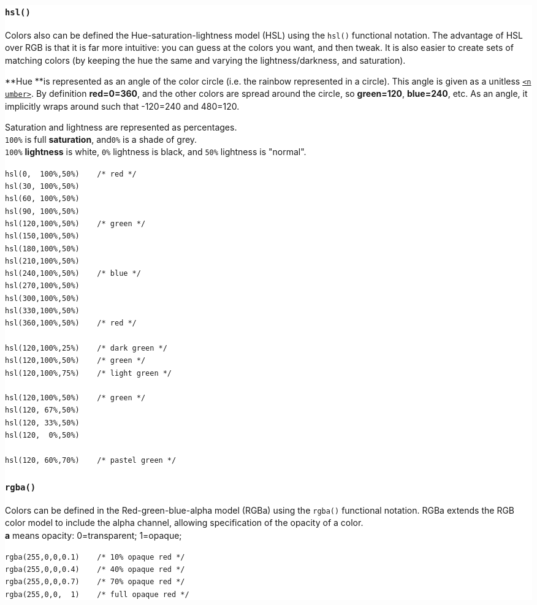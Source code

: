 
### `hsl()`

Colors also can be defined the Hue-saturation-lightness model (HSL) using the `hsl()` functional notation.  The advantage of HSL over RGB is that it is far more intuitive: you can guess at the colors you want, and then tweak. It is also easier to create sets of matching colors (by keeping the hue the same and varying the lightness/darkness, and saturation).

**Hue **is represented as an angle of the color circle (i.e. the rainbow represented in a circle). This angle is given as a unitless [`<number>`][23]. By definition **red=0=360**, and the other colors are spread around the circle, so **green=120**, **blue=240**, etc. As an angle, it implicitly wraps around such that -120=240 and 480=120\.

Saturation and lightness are represented as percentages.  
`100%` is full **saturation**, and`0%` is a shade of grey.  
`100%` **lightness** is white, `0%` lightness is black, and `50%` lightness is "normal".

    hsl(0,  100%,50%)    /* red */   
    hsl(30, 100%,50%)                 
    hsl(60, 100%,50%)                
    hsl(90, 100%,50%)                
    hsl(120,100%,50%)    /* green */ 
    hsl(150,100%,50%)                
    hsl(180,100%,50%)                
    hsl(210,100%,50%)                
    hsl(240,100%,50%)    /* blue */  
    hsl(270,100%,50%)                
    hsl(300,100%,50%)                
    hsl(330,100%,50%)                
    hsl(360,100%,50%)    /* red */   
    
    hsl(120,100%,25%)    /* dark green */  
    hsl(120,100%,50%)    /* green */       
    hsl(120,100%,75%)    /* light green */ 
    
    hsl(120,100%,50%)    /* green */  
    hsl(120, 67%,50%)                 
    hsl(120, 33%,50%)                 
    hsl(120,  0%,50%)                 
    
    hsl(120, 60%,70%)    /* pastel green */ 
    

### `rgba()`

Colors can be defined in the Red-green-blue-alpha model (RGBa) using the `rgba()` functional notation. RGBa extends the RGB color model to include the alpha channel, allowing specification of the opacity of a color.  
**a** means opacity: 0=transparent; 1=opaque;

    rgba(255,0,0,0.1)    /* 10% opaque red */  
    rgba(255,0,0,0.4)    /* 40% opaque red */  
    rgba(255,0,0,0.7)    /* 70% opaque red */  
    rgba(255,0,0,  1)    /* full opaque red */ 
    


[0]: https://developer.mozilla.org/en/CSS "CSS"
[1]: http://en.wikipedia.org/wiki/SRGB "http://en.wikipedia.org/wiki/SRGB"
[2]: http://en.wikipedia.org/wiki/RGB_color_model#Geometric_representation "http://en.wikipedia.org/wiki/RGB_color_model#Geometric_representation"
[3]: http://en.wikipedia.org/wiki/HSL_and_HSV "http://en.wikipedia.org/wiki/HSL_and_HSV"
[4]: http://en.wikipedia.org/wiki/Alpha_compositing "http://en.wikipedia.org/wiki/Alpha_compositing"
[5]: http://www.w3.org/TR/2003/REC-SVG11-20030114/masking.html#SimpleAlphaBlending "http://www.w3.org/TR/2003/REC-SVG11-20030114/masking.html#SimpleAlphaBlending"
[6]: http://en.wikipedia.org/wiki/ICC_profile "http://en.wikipedia.org/wiki/ICC_profile"
[7]: http://www.w3.org/TR/WCAG/#visual-audio-contrast "http://www.w3.org/TR/WCAG/#visual-audio-contrast"
[8]: http://www.gimp.org/docs/plug-in/appendix-alpha.html "http://www.gimp.org/docs/plug-in/appendix-alpha.html"
[9]: https://developer.mozilla.org/en/CSS/timing-function "timing-function"
[10]: http://en.wikipedia.org/wiki/VGA "http://en.wikipedia.org/wiki/VGA"
[11]: http://www.w3.org/TR/CSS1/ "The 'CSS Level 1' specification"
[12]: #1 "color_value#1"
[13]: http://www.w3.org/TR/CSS2/ "The 'CSS Level 2 (Revision 1)' specification"
[14]: http://dev.w3.org/csswg/css3-color/ "The 'CSS Color Module Level 3' specification"
[15]: http://dev.w3.org/csswg/css-color/ "The 'CSS Color Module Level 4' specification"
[16]: http://codepen.io/trezy/blog/honoring-a-great-man
[17]: https://developer.mozilla.org/en/docs/Web/CSS/background "The background CSS property is a shorthand for setting the individual background values in a single place in the style sheet. background can be used to set the values for one or more of: background-clip, background-color, background-image, background-origin, background-position, background-repeat, background-size, and background-attachment."
[18]: https://developer.mozilla.org/en/docs/Web/CSS/border "The border CSS property is a shorthand property for setting the individual border property values in a single place in the style sheet. border can be used to set the values for one or more of: border-width, border-style, border-color."
[19]: https://developer.mozilla.org/en/docs/Web/CSS/color "The CSS color property sets the foreground color of an element's text content, and its decorations. It doesn't affect any other characteristic of the element; it should really be called text-color and would have been named so, save for historical reasons and its appearance in CSS Level 1."
[20]: #2
[21]: https://developer.mozilla.org/en/docs/Web/CSS/integer "The documentation about this has not yet been written; please consider contributing!"
[22]: https://developer.mozilla.org/en/docs/Web/CSS/percentage "The documentation about this has not yet been written; please consider contributing!"
[23]: https://developer.mozilla.org/en/docs/Web/CSS/number "The documentation about this has not yet been written; please consider contributing!"